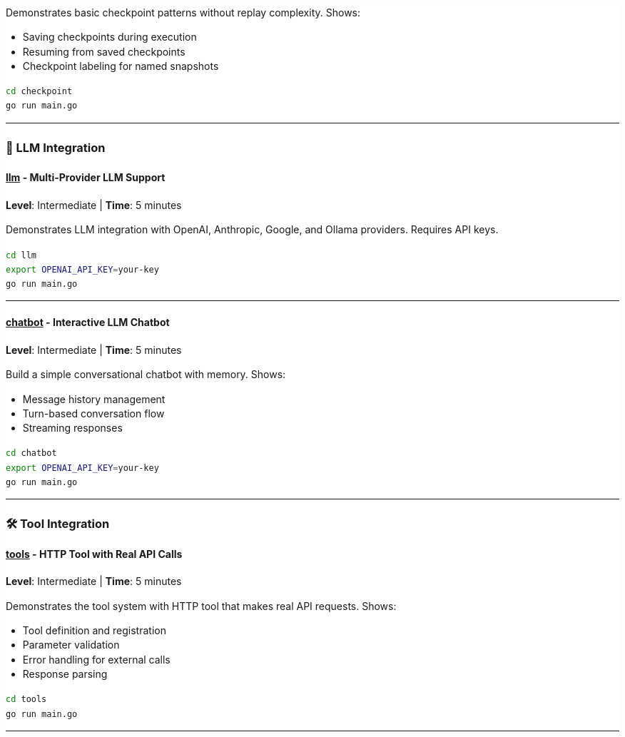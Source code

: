 Demonstrates basic checkpoint patterns without replay complexity. Shows:
- Saving checkpoints during execution
- Resuming from saved checkpoints
- Checkpoint labeling for named snapshots

```bash
cd checkpoint
go run main.go
```

---

### 🤖 LLM Integration

#### [llm](./llm) - Multi-Provider LLM Support
**Level**: Intermediate | **Time**: 5 minutes

Demonstrates LLM integration with OpenAI, Anthropic, Google, and Ollama providers. Requires API keys.

```bash
cd llm
export OPENAI_API_KEY=your-key
go run main.go
```

---

#### [chatbot](./chatbot) - Interactive LLM Chatbot
**Level**: Intermediate | **Time**: 5 minutes

Build a simple conversational chatbot with memory. Shows:
- Message history management
- Turn-based conversation flow
- Streaming responses

```bash
cd chatbot
export OPENAI_API_KEY=your-key
go run main.go
```

---

### 🛠️ Tool Integration

#### [tools](./tools) - HTTP Tool with Real API Calls
**Level**: Intermediate | **Time**: 5 minutes

Demonstrates the tool system with HTTP tool that makes real API requests. Shows:
- Tool definition and registration
- Parameter validation
- Error handling for external calls
- Response parsing

```bash
cd tools
go run main.go
```

---